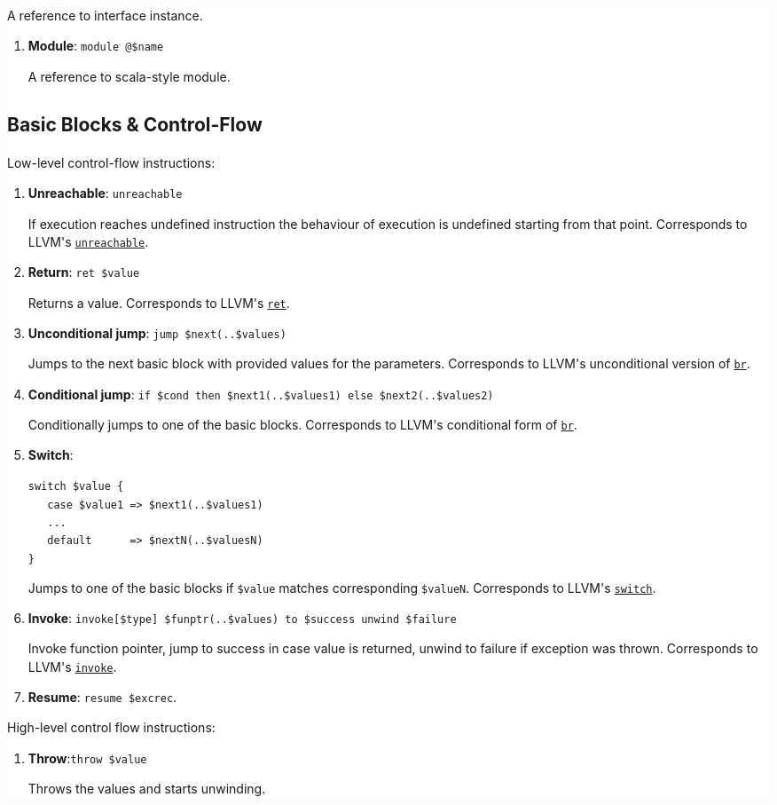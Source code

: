    A reference to interface instance.

1. **Module**: `module @$name`

   A reference to scala-style module.

## Basic Blocks & Control-Flow

Low-level control-flow instructions:

1. **Unreachable**: `unreachable`

   If execution reaches undefined instruction the behaviour of execution is undefined
   starting from that point. Corresponds to LLVM's
   [`unreachable`](http://llvm.org/docs/LangRef.html#unreachable-instruction).

1. **Return**: `ret $value`

   Returns a value. Corresponds to LLVM's
   [`ret`](http://llvm.org/docs/LangRef.html#ret-instruction).

1. **Unconditional jump**: `jump $next(..$values)`

   Jumps to the next basic block with provided values for the parameters.
   Corresponds to LLVM's unconditional version of
   [`br`](http://llvm.org/docs/LangRef.html#br-instruction).

1. **Conditional jump**: `if $cond then $next1(..$values1) else $next2(..$values2)`

   Conditionally jumps to one of the basic blocks.
   Corresponds to LLVM's conditional form of
   [`br`](http://llvm.org/docs/LangRef.html#br-instruction).

1. **Switch**:
   ```
   switch $value {
      case $value1 => $next1(..$values1)
      ...
      default      => $nextN(..$valuesN)
   }
   ```
   Jumps to one of the basic blocks if `$value` matches corresponding `$valueN`.
   Corresponds to LLVM's
   [`switch`](http://llvm.org/docs/LangRef.html#switch-instruction).

1. **Invoke**: `invoke[$type] $funptr(..$values) to $success unwind $failure`

   Invoke function pointer, jump to success in case value is returned,
   unwind to failure if exception was thrown. Corresponds to LLVM's
   [`invoke`](http://llvm.org/docs/LangRef.html#invoke-instruction).

1. **Resume**: `resume $excrec`.

High-level control flow instructions:

1. **Throw**:`throw $value`

   Throws the values and starts unwinding.
